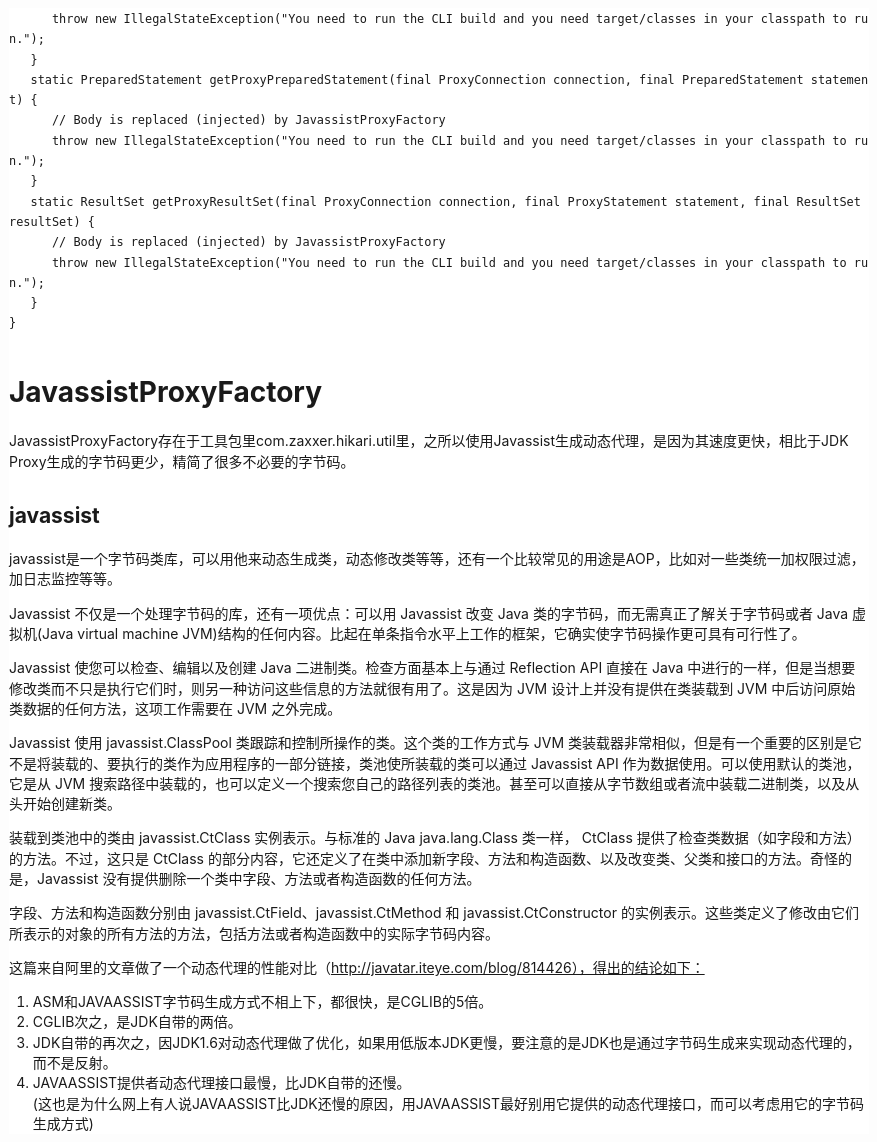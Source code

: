           throw new IllegalStateException("You need to run the CLI build and you need target/classes in your classpath to run.");
       }
       static PreparedStatement getProxyPreparedStatement(final ProxyConnection connection, final PreparedStatement statement) {
          // Body is replaced (injected) by JavassistProxyFactory
          throw new IllegalStateException("You need to run the CLI build and you need target/classes in your classpath to run.");
       }
       static ResultSet getProxyResultSet(final ProxyConnection connection, final ProxyStatement statement, final ResultSet resultSet) {
          // Body is replaced (injected) by JavassistProxyFactory
          throw new IllegalStateException("You need to run the CLI build and you need target/classes in your classpath to run.");
       }
    }
    

# JavassistProxyFactory

JavassistProxyFactory存在于工具包里com.zaxxer.hikari.util里，之所以使用Javassist生成动态代理，是因为其速度更快，相比于JDK
Proxy生成的字节码更少，精简了很多不必要的字节码。

## javassist

javassist是一个字节码类库，可以用他来动态生成类，动态修改类等等，还有一个比较常见的用途是AOP，比如对一些类统一加权限过滤，加日志监控等等。

Javassist 不仅是一个处理字节码的库，还有一项优点：可以用 Javassist 改变 Java 类的字节码，而无需真正了解关于字节码或者 Java
虚拟机(Java virtual machine JVM)结构的任何内容。比起在单条指令水平上工作的框架，它确实使字节码操作更可具有可行性了。

Javassist 使您可以检查、编辑以及创建 Java 二进制类。检查方面基本上与通过 Reflection API 直接在 Java
中进行的一样，但是当想要修改类而不只是执行它们时，则另一种访问这些信息的方法就很有用了。这是因为 JVM 设计上并没有提供在类装载到 JVM
中后访问原始类数据的任何方法，这项工作需要在 JVM 之外完成。

Javassist 使用 javassist.ClassPool 类跟踪和控制所操作的类。这个类的工作方式与 JVM
类装载器非常相似，但是有一个重要的区别是它不是将装载的、要执行的类作为应用程序的一部分链接，类池使所装载的类可以通过 Javassist API
作为数据使用。可以使用默认的类池，它是从 JVM
搜索路径中装载的，也可以定义一个搜索您自己的路径列表的类池。甚至可以直接从字节数组或者流中装载二进制类，以及从头开始创建新类。

装载到类池中的类由 javassist.CtClass 实例表示。与标准的 Java java.lang.Class 类一样， CtClass
提供了检查类数据（如字段和方法）的方法。不过，这只是 CtClass
的部分内容，它还定义了在类中添加新字段、方法和构造函数、以及改变类、父类和接口的方法。奇怪的是，Javassist
没有提供删除一个类中字段、方法或者构造函数的任何方法。

字段、方法和构造函数分别由 javassist.CtField、javassist.CtMethod 和 javassist.CtConstructor
的实例表示。这些类定义了修改由它们所表示的对象的所有方法的方法，包括方法或者构造函数中的实际字节码内容。

这篇来自阿里的文章做了一个动态代理的性能对比（http://javatar.iteye.com/blog/814426），得出的结论如下：

  1. ASM和JAVAASSIST字节码生成方式不相上下，都很快，是CGLIB的5倍。
  2. CGLIB次之，是JDK自带的两倍。
  3. JDK自带的再次之，因JDK1.6对动态代理做了优化，如果用低版本JDK更慢，要注意的是JDK也是通过字节码生成来实现动态代理的，而不是反射。
  4. JAVAASSIST提供者动态代理接口最慢，比JDK自带的还慢。   
(这也是为什么网上有人说JAVAASSIST比JDK还慢的原因，用JAVAASSIST最好别用它提供的动态代理接口，而可以考虑用它的字节码生成方式)
